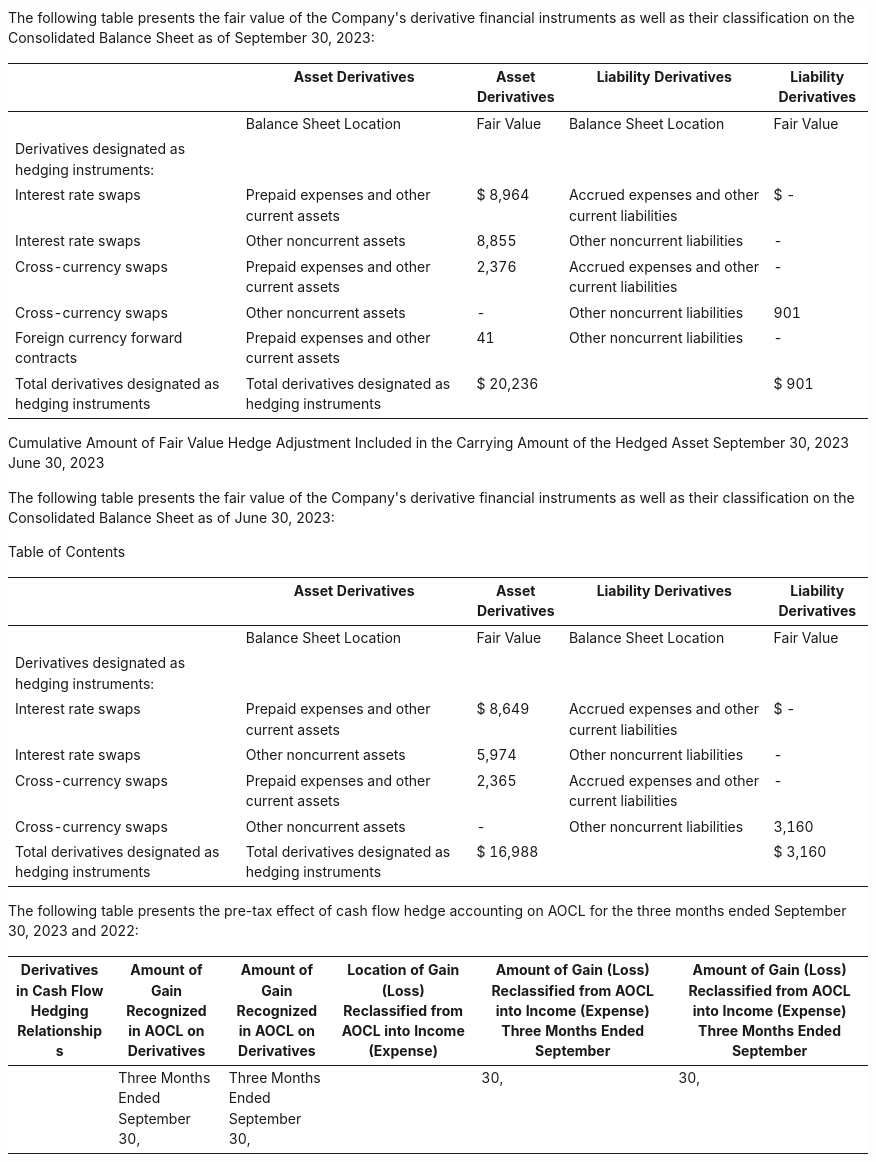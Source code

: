 The following table presents the fair value of the Company's derivative financial instruments as well as their classification on the Consolidated Balance Sheet as of September 30, 2023:

|                                                     | Asset Derivatives                                   | Asset Derivatives   | Liability Derivatives                          | Liability Derivatives   |
|-----------------------------------------------------|-----------------------------------------------------|---------------------|------------------------------------------------|-------------------------|
|                                                     | Balance Sheet Location                              | Fair Value          | Balance Sheet Location                         | Fair Value              |
| Derivatives designated as hedging instruments:      |                                                     |                     |                                                |                         |
| Interest rate swaps                                 | Prepaid expenses and other current assets           | $ 8,964             | Accrued expenses and other current liabilities | $ -                     |
| Interest rate swaps                                 | Other noncurrent assets                             | 8,855               | Other noncurrent liabilities                   | -                       |
| Cross-currency swaps                                | Prepaid expenses and other current assets           | 2,376               | Accrued expenses and other current liabilities | -                       |
| Cross-currency swaps                                | Other noncurrent assets                             | -                   | Other noncurrent liabilities                   | 901                     |
| Foreign currency forward contracts                  | Prepaid expenses and other current assets           | 41                  | Other noncurrent liabilities                   | -                       |
| Total derivatives designated as hedging instruments | Total derivatives designated as hedging instruments | $ 20,236            |                                                | $ 901                   |

Cumulative Amount of Fair Value Hedge Adjustment Included in the Carrying Amount of the Hedged Asset September 30, 2023 June 30, 2023

The following table presents the fair value of the Company's derivative financial instruments as well as their classification on the Consolidated Balance Sheet as of June 30, 2023:

Table of Contents

|                                                     | Asset Derivatives                                   | Asset Derivatives   | Liability Derivatives                          | Liability Derivatives   |
|-----------------------------------------------------|-----------------------------------------------------|---------------------|------------------------------------------------|-------------------------|
|                                                     | Balance Sheet Location                              | Fair Value          | Balance Sheet Location                         | Fair Value              |
| Derivatives designated as hedging instruments:      |                                                     |                     |                                                |                         |
| Interest rate swaps                                 | Prepaid expenses and other current assets           | $ 8,649             | Accrued expenses and other current liabilities | $ -                     |
| Interest rate swaps                                 | Other noncurrent assets                             | 5,974               | Other noncurrent liabilities                   | -                       |
| Cross-currency swaps                                | Prepaid expenses and other current assets           | 2,365               | Accrued expenses and other current liabilities | -                       |
| Cross-currency swaps                                | Other noncurrent assets                             | -                   | Other noncurrent liabilities                   | 3,160                   |
| Total derivatives designated as hedging instruments | Total derivatives designated as hedging instruments | $ 16,988            |                                                | $ 3,160                 |

The following table presents the pre-tax effect of cash flow hedge accounting on AOCL for the three months ended September 30, 2023 and 2022:

| Derivatives in Cash Flow Hedging Relationships   | Amount of Gain Recognized in AOCL on Derivatives   | Amount of Gain Recognized in AOCL on Derivatives   | Location of Gain (Loss) Reclassified from AOCL into Income (Expense)    | Amount of Gain (Loss) Reclassified from AOCL into Income (Expense) Three Months Ended September   | Amount of Gain (Loss) Reclassified from AOCL into Income (Expense) Three Months Ended September   |
|--------------------------------------------------|----------------------------------------------------|----------------------------------------------------|-------------------------------------------------------------------------|---------------------------------------------------------------------------------------------------|---------------------------------------------------------------------------------------------------|
|                                                  | Three Months Ended September 30,                   | Three Months Ended September 30,                   |                                                                         | 30,                                                                                               | 30,                                                                                               |